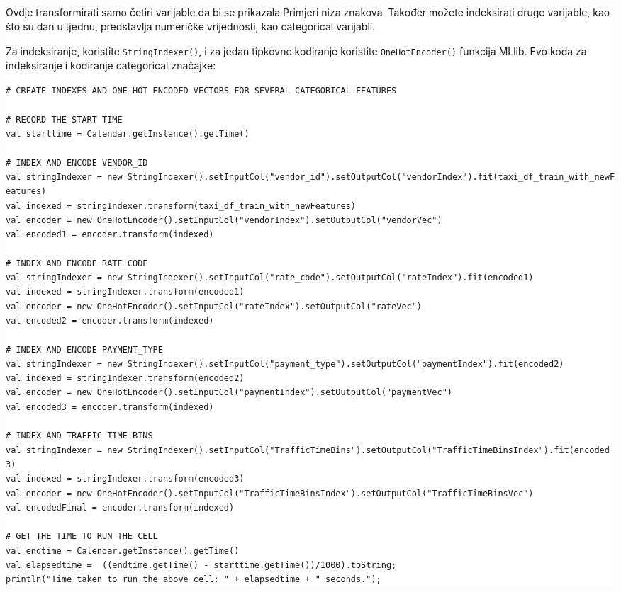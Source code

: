 Ovdje transformirati samo četiri varijable da bi se prikazala Primjeri niza znakova. Također možete indeksirati druge varijable, kao što su dan u tjednu, predstavlja numeričke vrijednosti, kao categorical varijabli.

Za indeksiranje, koristite `StringIndexer()`, i za jedan tipkovne kodiranje koristite `OneHotEncoder()` funkcija MLlib. Evo koda za indeksiranje i kodiranje categorical značajke:


    # CREATE INDEXES AND ONE-HOT ENCODED VECTORS FOR SEVERAL CATEGORICAL FEATURES

    # RECORD THE START TIME
    val starttime = Calendar.getInstance().getTime()

    # INDEX AND ENCODE VENDOR_ID
    val stringIndexer = new StringIndexer().setInputCol("vendor_id").setOutputCol("vendorIndex").fit(taxi_df_train_with_newFeatures)
    val indexed = stringIndexer.transform(taxi_df_train_with_newFeatures)
    val encoder = new OneHotEncoder().setInputCol("vendorIndex").setOutputCol("vendorVec")
    val encoded1 = encoder.transform(indexed)

    # INDEX AND ENCODE RATE_CODE
    val stringIndexer = new StringIndexer().setInputCol("rate_code").setOutputCol("rateIndex").fit(encoded1)
    val indexed = stringIndexer.transform(encoded1)
    val encoder = new OneHotEncoder().setInputCol("rateIndex").setOutputCol("rateVec")
    val encoded2 = encoder.transform(indexed)

    # INDEX AND ENCODE PAYMENT_TYPE
    val stringIndexer = new StringIndexer().setInputCol("payment_type").setOutputCol("paymentIndex").fit(encoded2)
    val indexed = stringIndexer.transform(encoded2)
    val encoder = new OneHotEncoder().setInputCol("paymentIndex").setOutputCol("paymentVec")
    val encoded3 = encoder.transform(indexed)

    # INDEX AND TRAFFIC TIME BINS
    val stringIndexer = new StringIndexer().setInputCol("TrafficTimeBins").setOutputCol("TrafficTimeBinsIndex").fit(encoded3)
    val indexed = stringIndexer.transform(encoded3)
    val encoder = new OneHotEncoder().setInputCol("TrafficTimeBinsIndex").setOutputCol("TrafficTimeBinsVec")
    val encodedFinal = encoder.transform(indexed)

    # GET THE TIME TO RUN THE CELL
    val endtime = Calendar.getInstance().getTime()
    val elapsedtime =  ((endtime.getTime() - starttime.getTime())/1000).toString;
    println("Time taken to run the above cell: " + elapsedtime + " seconds.");
